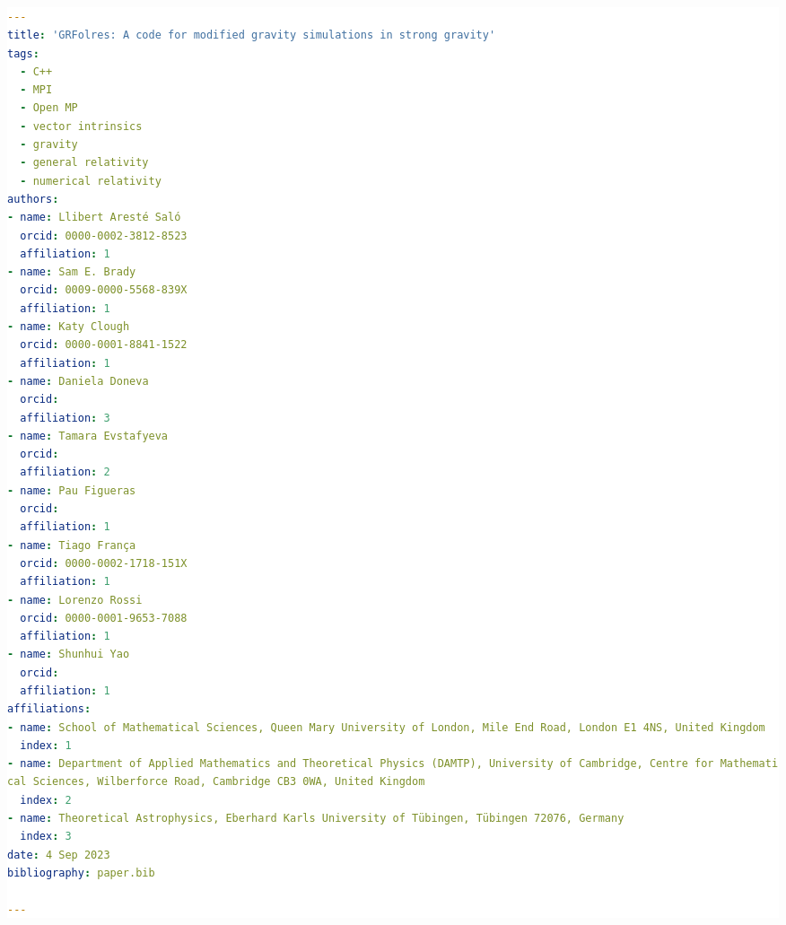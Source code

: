 ```yaml
---
title: 'GRFolres: A code for modified gravity simulations in strong gravity'
tags:
  - C++
  - MPI
  - Open MP
  - vector intrinsics
  - gravity
  - general relativity
  - numerical relativity
authors:
- name: Llibert Aresté Saló
  orcid: 0000-0002-3812-8523
  affiliation: 1
- name: Sam E. Brady
  orcid: 0009-0000-5568-839X
  affiliation: 1
- name: Katy Clough
  orcid: 0000-0001-8841-1522
  affiliation: 1
- name: Daniela Doneva
  orcid: 
  affiliation: 3
- name: Tamara Evstafyeva
  orcid: 
  affiliation: 2
- name: Pau Figueras
  orcid: 
  affiliation: 1
- name: Tiago França
  orcid: 0000-0002-1718-151X
  affiliation: 1
- name: Lorenzo Rossi
  orcid: 0000-0001-9653-7088
  affiliation: 1
- name: Shunhui Yao
  orcid: 
  affiliation: 1
affiliations:
- name: School of Mathematical Sciences, Queen Mary University of London, Mile End Road, London E1 4NS, United Kingdom
  index: 1
- name: Department of Applied Mathematics and Theoretical Physics (DAMTP), University of Cambridge, Centre for Mathematical Sciences, Wilberforce Road, Cambridge CB3 0WA, United Kingdom
  index: 2
- name: Theoretical Astrophysics, Eberhard Karls University of Tübingen, Tübingen 72076, Germany
  index: 3
date: 4 Sep 2023
bibliography: paper.bib

---
```
